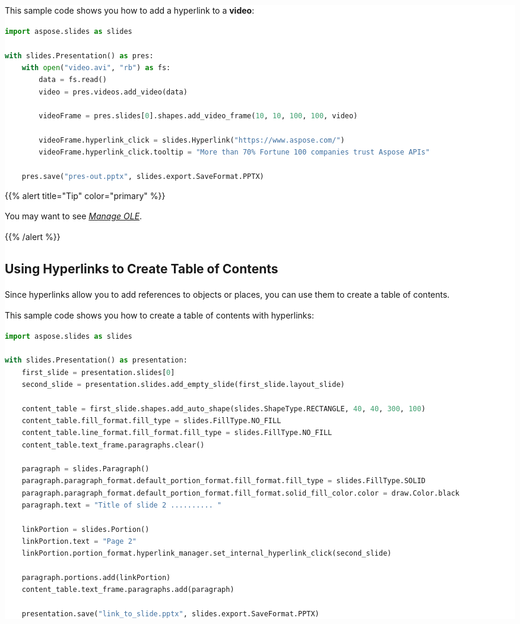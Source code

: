  This sample code shows you how to add a hyperlink to a **video**:

```py
import aspose.slides as slides

with slides.Presentation() as pres:
    with open("video.avi", "rb") as fs:
        data = fs.read()
        video = pres.videos.add_video(data)
        
        videoFrame = pres.slides[0].shapes.add_video_frame(10, 10, 100, 100, video)

        videoFrame.hyperlink_click = slides.Hyperlink("https://www.aspose.com/")
        videoFrame.hyperlink_click.tooltip = "More than 70% Fortune 100 companies trust Aspose APIs"

    pres.save("pres-out.pptx", slides.export.SaveFormat.PPTX)
```

{{%  alert  title="Tip"  color="primary"  %}} 

You may want to see *[Manage OLE](https://docs.aspose.com/slides/python-net/manage-ole/)*.

{{% /alert %}}



## **Using Hyperlinks to Create Table of Contents**

Since hyperlinks allow you to add references to objects or places, you can use them to create a table of contents. 

This sample code shows you how to create a table of contents with hyperlinks:

```py
import aspose.slides as slides

with slides.Presentation() as presentation:
    first_slide = presentation.slides[0]
    second_slide = presentation.slides.add_empty_slide(first_slide.layout_slide)

    content_table = first_slide.shapes.add_auto_shape(slides.ShapeType.RECTANGLE, 40, 40, 300, 100)
    content_table.fill_format.fill_type = slides.FillType.NO_FILL
    content_table.line_format.fill_format.fill_type = slides.FillType.NO_FILL
    content_table.text_frame.paragraphs.clear()

    paragraph = slides.Paragraph()
    paragraph.paragraph_format.default_portion_format.fill_format.fill_type = slides.FillType.SOLID
    paragraph.paragraph_format.default_portion_format.fill_format.solid_fill_color.color = draw.Color.black
    paragraph.text = "Title of slide 2 .......... "

    linkPortion = slides.Portion()
    linkPortion.text = "Page 2"
    linkPortion.portion_format.hyperlink_manager.set_internal_hyperlink_click(second_slide)

    paragraph.portions.add(linkPortion)
    content_table.text_frame.paragraphs.add(paragraph)

    presentation.save("link_to_slide.pptx", slides.export.SaveFormat.PPTX)
```
